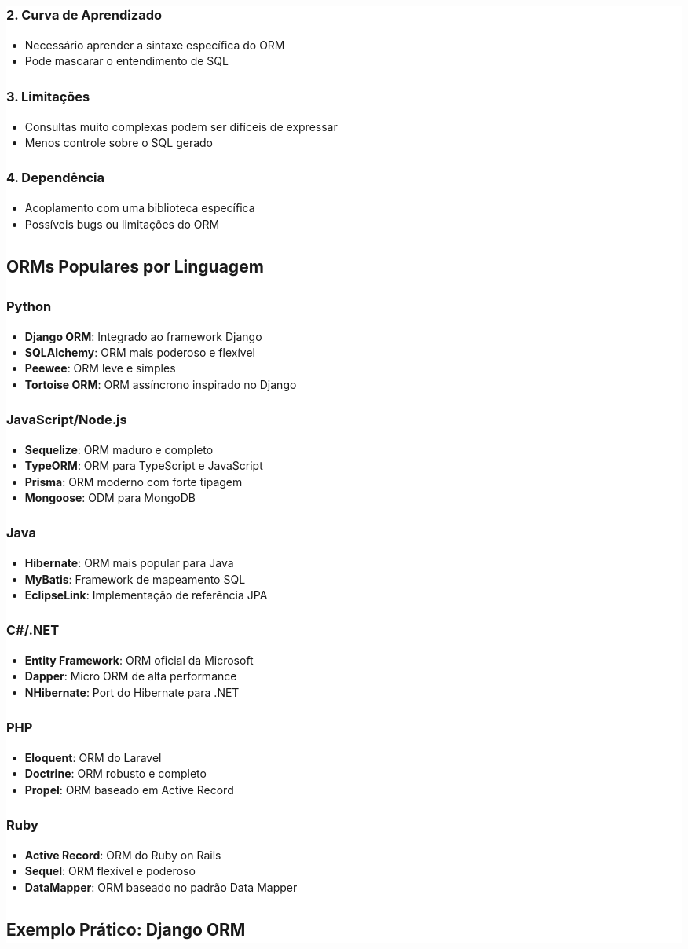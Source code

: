 ### 2. **Curva de Aprendizado**
- Necessário aprender a sintaxe específica do ORM
- Pode mascarar o entendimento de SQL

### 3. **Limitações**
- Consultas muito complexas podem ser difíceis de expressar
- Menos controle sobre o SQL gerado

### 4. **Dependência**
- Acoplamento com uma biblioteca específica
- Possíveis bugs ou limitações do ORM

## ORMs Populares por Linguagem

### Python
- **Django ORM**: Integrado ao framework Django
- **SQLAlchemy**: ORM mais poderoso e flexível
- **Peewee**: ORM leve e simples
- **Tortoise ORM**: ORM assíncrono inspirado no Django

### JavaScript/Node.js
- **Sequelize**: ORM maduro e completo
- **TypeORM**: ORM para TypeScript e JavaScript
- **Prisma**: ORM moderno com forte tipagem
- **Mongoose**: ODM para MongoDB

### Java
- **Hibernate**: ORM mais popular para Java
- **MyBatis**: Framework de mapeamento SQL
- **EclipseLink**: Implementação de referência JPA

### C#/.NET
- **Entity Framework**: ORM oficial da Microsoft
- **Dapper**: Micro ORM de alta performance
- **NHibernate**: Port do Hibernate para .NET

### PHP
- **Eloquent**: ORM do Laravel
- **Doctrine**: ORM robusto e completo
- **Propel**: ORM baseado em Active Record

### Ruby
- **Active Record**: ORM do Ruby on Rails
- **Sequel**: ORM flexível e poderoso
- **DataMapper**: ORM baseado no padrão Data Mapper

## Exemplo Prático: Django ORM
